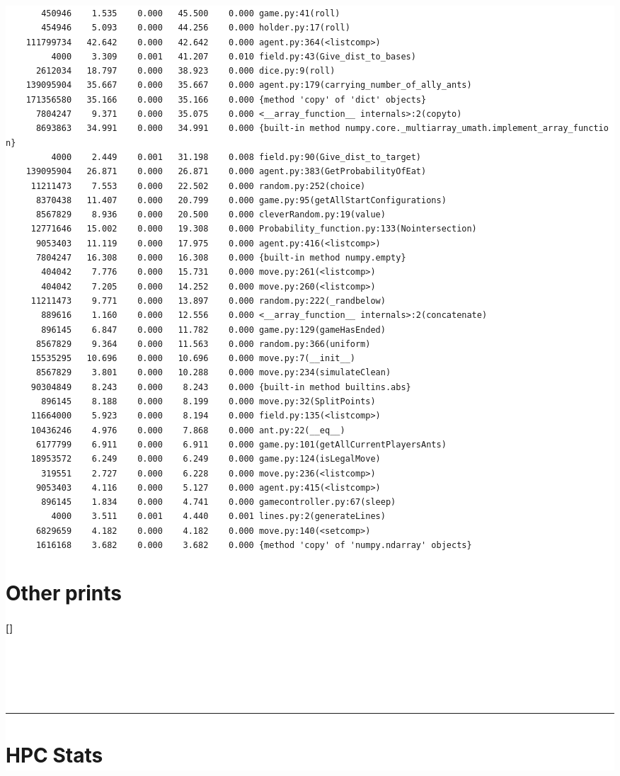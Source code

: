            450946    1.535    0.000   45.500    0.000 game.py:41(roll)
           454946    5.093    0.000   44.256    0.000 holder.py:17(roll)
        111799734   42.642    0.000   42.642    0.000 agent.py:364(<listcomp>)
             4000    3.309    0.001   41.207    0.010 field.py:43(Give_dist_to_bases)
          2612034   18.797    0.000   38.923    0.000 dice.py:9(roll)
        139095904   35.667    0.000   35.667    0.000 agent.py:179(carrying_number_of_ally_ants)
        171356580   35.166    0.000   35.166    0.000 {method 'copy' of 'dict' objects}
          7804247    9.371    0.000   35.075    0.000 <__array_function__ internals>:2(copyto)
          8693863   34.991    0.000   34.991    0.000 {built-in method numpy.core._multiarray_umath.implement_array_function}
             4000    2.449    0.001   31.198    0.008 field.py:90(Give_dist_to_target)
        139095904   26.871    0.000   26.871    0.000 agent.py:383(GetProbabilityOfEat)
         11211473    7.553    0.000   22.502    0.000 random.py:252(choice)
          8370438   11.407    0.000   20.799    0.000 game.py:95(getAllStartConfigurations)
          8567829    8.936    0.000   20.500    0.000 cleverRandom.py:19(value)
         12771646   15.002    0.000   19.308    0.000 Probability_function.py:133(Nointersection)
          9053403   11.119    0.000   17.975    0.000 agent.py:416(<listcomp>)
          7804247   16.308    0.000   16.308    0.000 {built-in method numpy.empty}
           404042    7.776    0.000   15.731    0.000 move.py:261(<listcomp>)
           404042    7.205    0.000   14.252    0.000 move.py:260(<listcomp>)
         11211473    9.771    0.000   13.897    0.000 random.py:222(_randbelow)
           889616    1.160    0.000   12.556    0.000 <__array_function__ internals>:2(concatenate)
           896145    6.847    0.000   11.782    0.000 game.py:129(gameHasEnded)
          8567829    9.364    0.000   11.563    0.000 random.py:366(uniform)
         15535295   10.696    0.000   10.696    0.000 move.py:7(__init__)
          8567829    3.801    0.000   10.288    0.000 move.py:234(simulateClean)
         90304849    8.243    0.000    8.243    0.000 {built-in method builtins.abs}
           896145    8.188    0.000    8.199    0.000 move.py:32(SplitPoints)
         11664000    5.923    0.000    8.194    0.000 field.py:135(<listcomp>)
         10436246    4.976    0.000    7.868    0.000 ant.py:22(__eq__)
          6177799    6.911    0.000    6.911    0.000 game.py:101(getAllCurrentPlayersAnts)
         18953572    6.249    0.000    6.249    0.000 game.py:124(isLegalMove)
           319551    2.727    0.000    6.228    0.000 move.py:236(<listcomp>)
          9053403    4.116    0.000    5.127    0.000 agent.py:415(<listcomp>)
           896145    1.834    0.000    4.741    0.000 gamecontroller.py:67(sleep)
             4000    3.511    0.001    4.440    0.001 lines.py:2(generateLines)
          6829659    4.182    0.000    4.182    0.000 move.py:140(<setcomp>)
          1616168    3.682    0.000    3.682    0.000 {method 'copy' of 'numpy.ndarray' objects}


# Other prints

[]

 <br /> 
 <br /> 
 <br /> 
 <br />

---------------------------------------------------------------------------------------------------------------------

# HPC Stats
